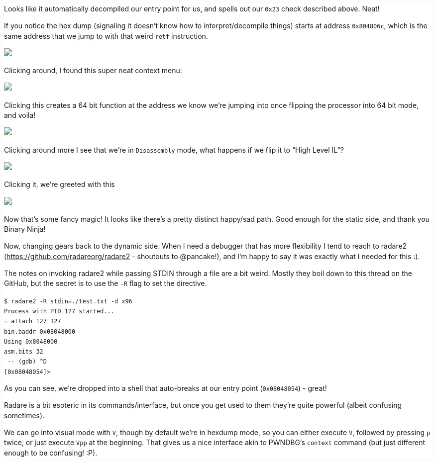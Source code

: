 Looks like it automatically decompiled our entry point for us, and spells out our `0x23` check described above. Neat!

If you notice the hex dump (signaling it doesn’t know how to interpret/decompile things) starts at address `0x804806c`, which is the same address that we jump to with that weird `retf` instruction.

![](https://i.imgur.com/VCRjY0g.png)

Clicking around, I found this super neat context menu:

![](https://i.imgur.com/cyNMVtP.png)

Clicking this creates a 64 bit function at the address we know we’re jumping into once flipping the processor into 64 bit mode, and voila!

![](https://i.imgur.com/pn90LJ0.png)

Clicking around more I see that we’re in `Disassembly` mode, what happens if we flip it to “High Level IL”? 

![](https://i.imgur.com/p1fQa2x.png)

Clicking it, we’re greeted with this

![](https://i.imgur.com/8u5W5Nc.png)

Now that’s some fancy magic! It looks like there’s a pretty distinct happy/sad path. Good enough for the static side, and thank you Binary Ninja!

Now, changing gears back to the dynamic side. When I need a debugger that has more flexibility I tend to reach to radare2 (https://github.com/radareorg/radare2 - shoutouts to @pancake!), and I’m happy to say it was exactly what I needed for this :).

The notes on invoking radare2 while passing STDIN through a file are a bit weird. Mostly they boil down to this thread on the GitHub, but the secret is to use the `-R` flag to set the directive.

```
$ radare2 -R stdin=./test.txt -d x96
Process with PID 127 started...
= attach 127 127
bin.baddr 0x08048000
Using 0x8048000
asm.bits 32
 -- (gdb) ^D
[0x08048054]>
```

As you can see, we’re dropped into a shell that auto-breaks at our entry point (`0x08048054`) - great! 

Radare is a bit esoteric in its commands/interface, but once you get used to them they’re quite powerful (albeit confusing sometimes). 

We can go into visual mode with `V`, though by default we’re in hexdump mode, so you can either execute `V`, followed by pressing `p` twice, or just execute `Vpp` at the beginning. That gives us a nice interface akin to PWNDBG’s `context` command (but just different enough to be confusing! :P).
